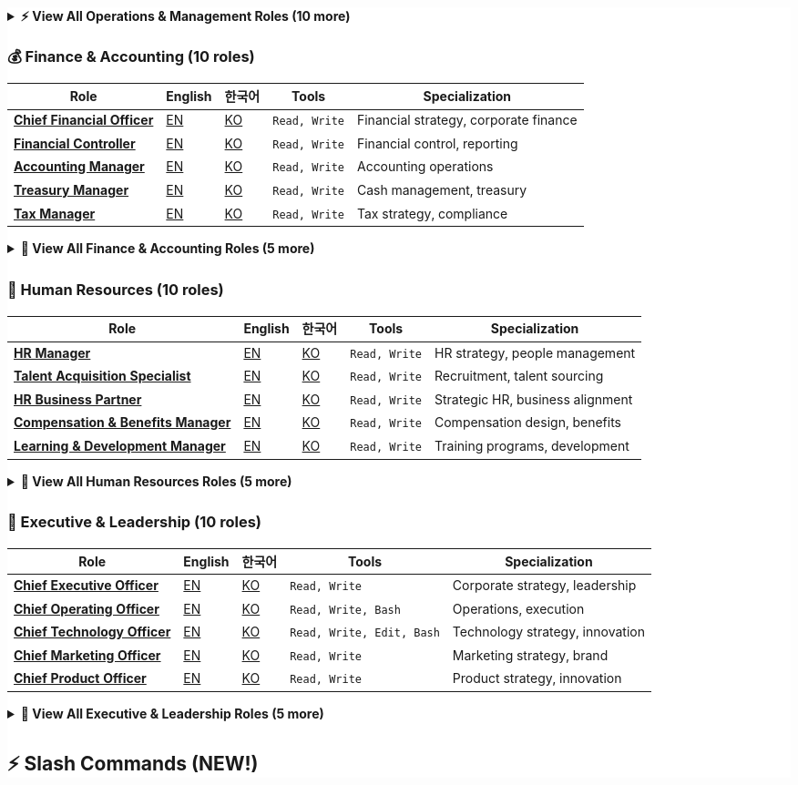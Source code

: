 <details><summary><strong>⚡ View All Operations & Management Roles (10 more)</strong></summary></details>

### 💰 Finance & Accounting (10 roles)

| Role | English | 한국어 | Tools | Specialization |
|------|---------|--------|-------|----------------|
| [**Chief Financial Officer**](sub-agents/en/chief-financial-officer.md) | [EN](sub-agents/en/chief-financial-officer.md) | [KO](sub-agents/ko/chief-financial-officer.md) | `Read, Write` | Financial strategy, corporate finance |
| [**Financial Controller**](sub-agents/en/financial-controller.md) | [EN](sub-agents/en/financial-controller.md) | [KO](sub-agents/ko/financial-controller.md) | `Read, Write` | Financial control, reporting |
| [**Accounting Manager**](sub-agents/en/accounting-manager.md) | [EN](sub-agents/en/accounting-manager.md) | [KO](sub-agents/ko/accounting-manager.md) | `Read, Write` | Accounting operations |
| [**Treasury Manager**](sub-agents/en/treasury-manager.md) | [EN](sub-agents/en/treasury-manager.md) | [KO](sub-agents/ko/treasury-manager.md) | `Read, Write` | Cash management, treasury |
| [**Tax Manager**](sub-agents/en/tax-manager.md) | [EN](sub-agents/en/tax-manager.md) | [KO](sub-agents/ko/tax-manager.md) | `Read, Write` | Tax strategy, compliance |

<details><summary><strong>💼 View All Finance & Accounting Roles (5 more)</strong></summary></details>

### 👥 Human Resources (10 roles)

| Role | English | 한국어 | Tools | Specialization |
|------|---------|--------|-------|----------------|
| [**HR Manager**](sub-agents/en/hr-manager.md) | [EN](sub-agents/en/hr-manager.md) | [KO](sub-agents/ko/hr-manager.md) | `Read, Write` | HR strategy, people management |
| [**Talent Acquisition Specialist**](sub-agents/en/talent-acquisition-specialist.md) | [EN](sub-agents/en/talent-acquisition-specialist.md) | [KO](sub-agents/ko/talent-acquisition-specialist.md) | `Read, Write` | Recruitment, talent sourcing |
| [**HR Business Partner**](sub-agents/en/hr-business-partner.md) | [EN](sub-agents/en/hr-business-partner.md) | [KO](sub-agents/ko/hr-business-partner.md) | `Read, Write` | Strategic HR, business alignment |
| [**Compensation & Benefits Manager**](sub-agents/en/compensation-benefits-manager.md) | [EN](sub-agents/en/compensation-benefits-manager.md) | [KO](sub-agents/ko/compensation-benefits-manager.md) | `Read, Write` | Compensation design, benefits |
| [**Learning & Development Manager**](sub-agents/en/learning-development-manager.md) | [EN](sub-agents/en/learning-development-manager.md) | [KO](sub-agents/ko/learning-development-manager.md) | `Read, Write` | Training programs, development |

<details><summary><strong>🌟 View All Human Resources Roles (5 more)</strong></summary></details>

### 🏢 Executive & Leadership (10 roles)

| Role | English | 한국어 | Tools | Specialization |
|------|---------|--------|-------|----------------|
| [**Chief Executive Officer**](sub-agents/en/chief-executive-officer.md) | [EN](sub-agents/en/chief-executive-officer.md) | [KO](sub-agents/ko/chief-executive-officer.md) | `Read, Write` | Corporate strategy, leadership |
| [**Chief Operating Officer**](sub-agents/en/chief-operating-officer.md) | [EN](sub-agents/en/chief-operating-officer.md) | [KO](sub-agents/ko/chief-operating-officer.md) | `Read, Write, Bash` | Operations, execution |
| [**Chief Technology Officer**](sub-agents/en/chief-technology-officer.md) | [EN](sub-agents/en/chief-technology-officer.md) | [KO](sub-agents/ko/chief-technology-officer.md) | `Read, Write, Edit, Bash` | Technology strategy, innovation |
| [**Chief Marketing Officer**](sub-agents/en/chief-marketing-officer.md) | [EN](sub-agents/en/chief-marketing-officer.md) | [KO](sub-agents/ko/chief-marketing-officer.md) | `Read, Write` | Marketing strategy, brand |
| [**Chief Product Officer**](sub-agents/en/chief-product-officer.md) | [EN](sub-agents/en/chief-product-officer.md) | [KO](sub-agents/ko/chief-product-officer.md) | `Read, Write` | Product strategy, innovation |

<details><summary><strong>💎 View All Executive & Leadership Roles (5 more)</strong></summary></details>

## ⚡ Slash Commands (NEW!)
